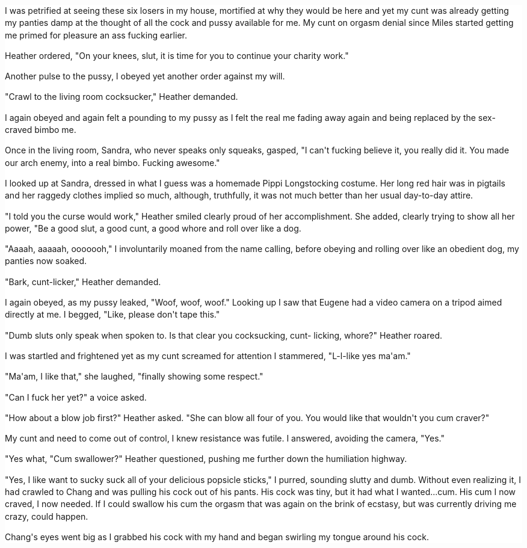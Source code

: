 I was petrified at seeing these six losers in my house, mortified at why they would be here and yet my cunt was already getting my panties damp at the thought of all the cock and pussy available for me. My cunt on orgasm denial since Miles started getting me primed for pleasure an ass fucking earlier. 

Heather ordered, "On your knees, slut, it is time for you to continue your charity work." 

Another pulse to the pussy, I obeyed yet another order against my will. 

"Crawl to the living room cocksucker," Heather demanded. 

I again obeyed and again felt a pounding to my pussy as I felt the real me fading away again and being replaced by the sex-craved bimbo me. 

Once in the living room, Sandra, who never speaks only squeaks, gasped, "I can't fucking believe it, you really did it. You made our arch enemy, into a real bimbo. Fucking awesome." 

I looked up at Sandra, dressed in what I guess was a homemade Pippi Longstocking costume. Her long red hair was in pigtails and her raggedy clothes implied so much, although, truthfully, it was not much better than her usual day-to-day attire. 

"I told you the curse would work," Heather smiled clearly proud of her accomplishment. She added, clearly trying to show all her power, "Be a good slut, a good cunt, a good whore and roll over like a dog. 

"Aaaah, aaaaah, ooooooh," I involuntarily moaned from the name calling, before obeying and rolling over like an obedient dog, my panties now soaked. 

"Bark, cunt-licker," Heather demanded. 

I again obeyed, as my pussy leaked, "Woof, woof, woof." Looking up I saw that Eugene had a video camera on a tripod aimed directly at me. I begged, "Like, please don't tape this." 

"Dumb sluts only speak when spoken to. Is that clear you cocksucking, cunt- licking, whore?" Heather roared. 

I was startled and frightened yet as my cunt screamed for attention I stammered, "L-l-like yes ma'am." 

"Ma'am, I like that," she laughed, "finally showing some respect." 

"Can I fuck her yet?" a voice asked. 

"How about a blow job first?" Heather asked. "She can blow all four of you. You would like that wouldn't you cum craver?" 

My cunt and need to come out of control, I knew resistance was futile. I answered, avoiding the camera, "Yes." 

"Yes what, "Cum swallower?" Heather questioned, pushing me further down the humiliation highway. 

"Yes, I like want to sucky suck all of your delicious popsicle sticks," I purred, sounding slutty and dumb. Without even realizing it, I had crawled to Chang and was pulling his cock out of his pants. His cock was tiny, but it had what I wanted...cum. His cum I now craved, I now needed. If I could swallow his cum the orgasm that was again on the brink of ecstasy, but was currently driving me crazy, could happen. 

Chang's eyes went big as I grabbed his cock with my hand and began swirling my tongue around his cock. 
